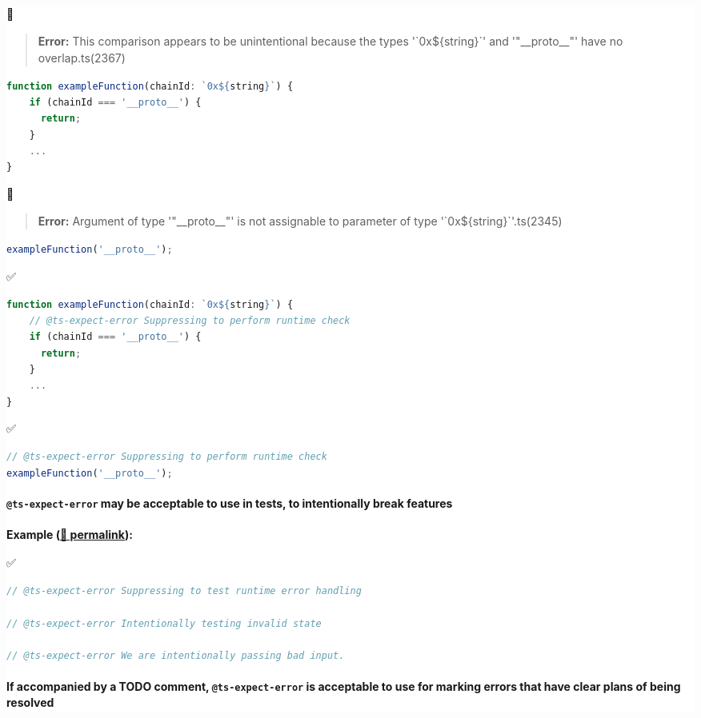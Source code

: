 🚫

> **Error:** This comparison appears to be unintentional because the types '\`0x${string}\`' and '"\_\_proto\_\_"' have no overlap.ts(2367)

```typescript
function exampleFunction(chainId: `0x${string}`) {
    if (chainId === '__proto__') {
      return;
    }
    ...
}
```

🚫

> **Error:** Argument of type '"\_\_proto\_\_"' is not assignable to parameter of type '\`0x${string}\`'.ts(2345)

```typescript
exampleFunction('__proto__');
```

✅

```typescript
function exampleFunction(chainId: `0x${string}`) {
    // @ts-expect-error Suppressing to perform runtime check
    if (chainId === '__proto__') {
      return;
    }
    ...
}
```

✅

```typescript
// @ts-expect-error Suppressing to perform runtime check
exampleFunction('__proto__');
```

#### `@ts-expect-error` may be acceptable to use in tests, to intentionally break features

**Example <a id="example-e299e95d-1c41-4251-85b6-f8064b22f577"></a> ([🔗 permalink](#example-e299e95d-1c41-4251-85b6-f8064b22f577)):**

✅

```typescript
// @ts-expect-error Suppressing to test runtime error handling

// @ts-expect-error Intentionally testing invalid state

// @ts-expect-error We are intentionally passing bad input.
```

#### If accompanied by a TODO comment, `@ts-expect-error` is acceptable to use for marking errors that have clear plans of being resolved
